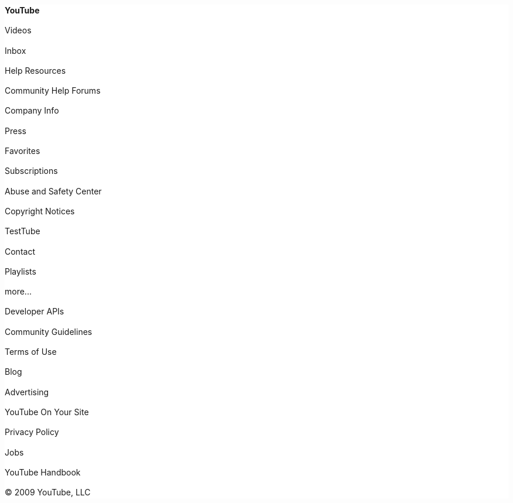 **YouTube**

Videos

Inbox

Help Resources

Community Help Forums

Company Info

Press

Favorites

Subscriptions

Abuse and Safety Center

Copyright Notices

TestTube

Contact

Playlists

more...

Developer APIs

Community Guidelines

Terms of Use

Blog

 

Advertising

YouTube On Your Site

Privacy Policy

Jobs

 

YouTube Handbook

 

© 2009 YouTube, LLC


